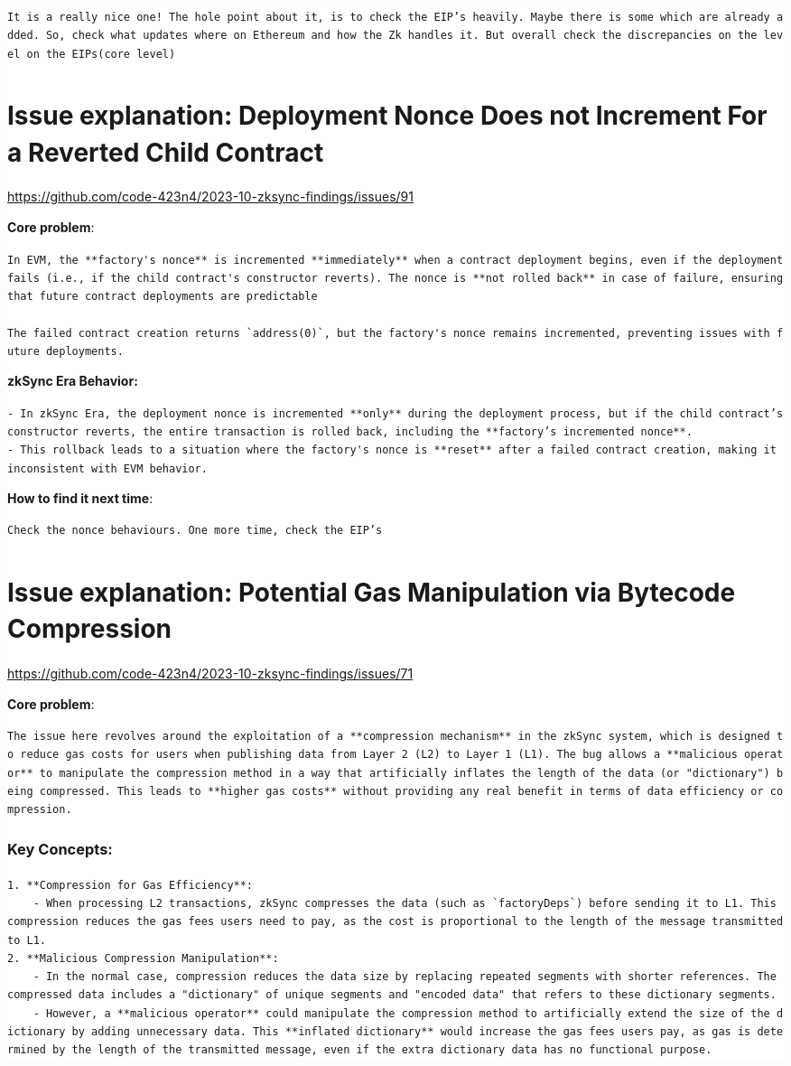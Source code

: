     It is a really nice one! The hole point about it, is to check the EIP’s heavily. Maybe there is some which are already added. So, check what updates where on Ethereum and how the Zk handles it. But overall check the discrepancies on the level on the EIPs(core level)
    
# Issue explanation: **Deployment Nonce Does not Increment For a Reverted Child Contract**
    
https://github.com/code-423n4/2023-10-zksync-findings/issues/91
    
**Core problem**:
    
    In EVM, the **factory's nonce** is incremented **immediately** when a contract deployment begins, even if the deployment fails (i.e., if the child contract's constructor reverts). The nonce is **not rolled back** in case of failure, ensuring that future contract deployments are predictable
    
    The failed contract creation returns `address(0)`, but the factory's nonce remains incremented, preventing issues with future deployments.
    
**zkSync Era Behavior:**
    
    - In zkSync Era, the deployment nonce is incremented **only** during the deployment process, but if the child contract’s constructor reverts, the entire transaction is rolled back, including the **factory’s incremented nonce**.
    - This rollback leads to a situation where the factory's nonce is **reset** after a failed contract creation, making it inconsistent with EVM behavior.
    
**How to find it next time**:
    
    Check the nonce behaviours. One more time, check the EIP’s
    
# Issue explanation: **Potential Gas Manipulation via Bytecode Compression**
    
https://github.com/code-423n4/2023-10-zksync-findings/issues/71
    
**Core problem**:
    
    The issue here revolves around the exploitation of a **compression mechanism** in the zkSync system, which is designed to reduce gas costs for users when publishing data from Layer 2 (L2) to Layer 1 (L1). The bug allows a **malicious operator** to manipulate the compression method in a way that artificially inflates the length of the data (or "dictionary") being compressed. This leads to **higher gas costs** without providing any real benefit in terms of data efficiency or compression.
    
### Key Concepts:
    
    1. **Compression for Gas Efficiency**:
        - When processing L2 transactions, zkSync compresses the data (such as `factoryDeps`) before sending it to L1. This compression reduces the gas fees users need to pay, as the cost is proportional to the length of the message transmitted to L1.
    2. **Malicious Compression Manipulation**:
        - In the normal case, compression reduces the data size by replacing repeated segments with shorter references. The compressed data includes a "dictionary" of unique segments and "encoded data" that refers to these dictionary segments.
        - However, a **malicious operator** could manipulate the compression method to artificially extend the size of the dictionary by adding unnecessary data. This **inflated dictionary** would increase the gas fees users pay, as gas is determined by the length of the transmitted message, even if the extra dictionary data has no functional purpose.
    
